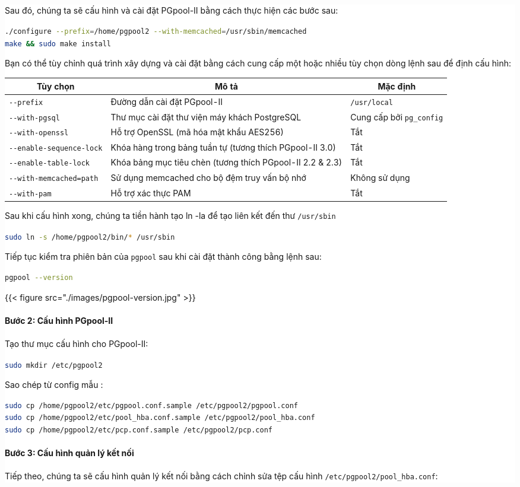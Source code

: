 Sau đó, chúng ta sẽ cấu hình và cài đặt PGpool-II bằng cách thực hiện các bước sau:

```bash
./configure --prefix=/home/pgpool2 --with-memcached=/usr/sbin/memcached 
make && sudo make install
```


Bạn có thể tùy chỉnh quá trình xây dựng và cài đặt bằng cách cung cấp một hoặc nhiều tùy chọn dòng lệnh sau để định cấu hình:

| Tùy chọn | Mô tả | Mặc định |
|---|---|---|
| `--prefix` | Đường dẫn cài đặt PGpool-II | `/usr/local` |
| `--with-pgsql` | Thư mục cài đặt thư viện máy khách PostgreSQL | Cung cấp bởi `pg_config` |
| `--with-openssl` | Hỗ trợ OpenSSL (mã hóa mật khẩu AES256) | Tắt |
| `--enable-sequence-lock` | Khóa hàng trong bảng tuần tự (tương thích PGpool-II 3.0) | Tắt |
| `--enable-table-lock` | Khóa bảng mục tiêu chèn (tương thích PGpool-II 2.2 & 2.3) | Tắt |
| `--with-memcached=path` | Sử dụng memcached cho bộ đệm truy vấn bộ nhớ | Không sử dụng |
| `--with-pam` | Hỗ trợ xác thực PAM | Tắt |


Sau khi cấu hình xong, chúng ta tiền hành tạo ln -la để tạo liên kết đến thư `/usr/sbin` 

```bash
sudo ln -s /home/pgpool2/bin/* /usr/sbin
```

Tiếp tục kiểm tra phiên bản của `pgpool` sau khi cài đặt thành công bằng lệnh sau:

```bash
pgpool --version
```

{{< figure src="./images/pgpool-version.jpg" >}}

#### Bước 2: Cấu hình PGpool-II

Tạo thư mục cấu hình cho PGpool-II:

```bash
sudo mkdir /etc/pgpool2
```

Sao chép từ config mẫu :

````bash
sudo cp /home/pgpool2/etc/pgpool.conf.sample /etc/pgpool2/pgpool.conf 
sudo cp /home/pgpool2/etc/pool_hba.conf.sample /etc/pgpool2/pool_hba.conf 
sudo cp /home/pgpool2/etc/pcp.conf.sample /etc/pgpool2/pcp.conf
````

#### Bước 3: Cấu hình quản lý kết nối

Tiếp theo, chúng ta sẽ cấu hình quản lý kết nối bằng cách chỉnh sửa tệp cấu hình `/etc/pgpool2/pool_hba.conf`:
